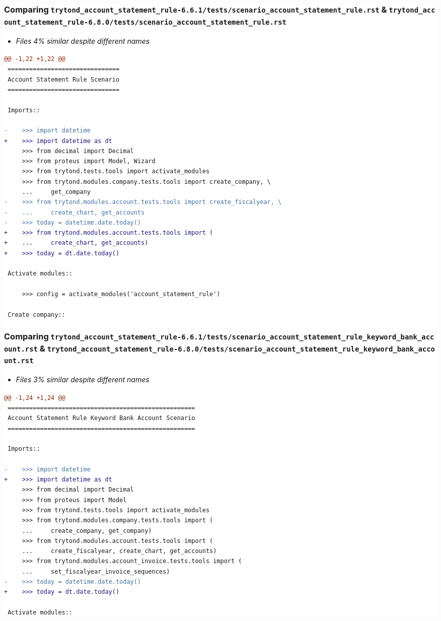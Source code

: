 ### Comparing `trytond_account_statement_rule-6.6.1/tests/scenario_account_statement_rule.rst` & `trytond_account_statement_rule-6.8.0/tests/scenario_account_statement_rule.rst`

 * *Files 4% similar despite different names*

```diff
@@ -1,22 +1,22 @@
 ===============================
 Account Statement Rule Scenario
 ===============================
 
 Imports::
 
-    >>> import datetime
+    >>> import datetime as dt
     >>> from decimal import Decimal
     >>> from proteus import Model, Wizard
     >>> from trytond.tests.tools import activate_modules
     >>> from trytond.modules.company.tests.tools import create_company, \
     ...     get_company
-    >>> from trytond.modules.account.tests.tools import create_fiscalyear, \
-    ...     create_chart, get_accounts
-    >>> today = datetime.date.today()
+    >>> from trytond.modules.account.tests.tools import (
+    ...     create_chart, get_accounts)
+    >>> today = dt.date.today()
 
 Activate modules::
 
     >>> config = activate_modules('account_statement_rule')
 
 Create company::
```

### Comparing `trytond_account_statement_rule-6.6.1/tests/scenario_account_statement_rule_keyword_bank_account.rst` & `trytond_account_statement_rule-6.8.0/tests/scenario_account_statement_rule_keyword_bank_account.rst`

 * *Files 3% similar despite different names*

```diff
@@ -1,24 +1,24 @@
 ====================================================
 Account Statement Rule Keyword Bank Account Scenario
 ====================================================
 
 Imports::
 
-    >>> import datetime
+    >>> import datetime as dt
     >>> from decimal import Decimal
     >>> from proteus import Model
     >>> from trytond.tests.tools import activate_modules
     >>> from trytond.modules.company.tests.tools import (
     ...     create_company, get_company)
     >>> from trytond.modules.account.tests.tools import (
     ...     create_fiscalyear, create_chart, get_accounts)
     >>> from trytond.modules.account_invoice.tests.tools import (
     ...     set_fiscalyear_invoice_sequences)
-    >>> today = datetime.date.today()
+    >>> today = dt.date.today()
 
 Activate modules::
```